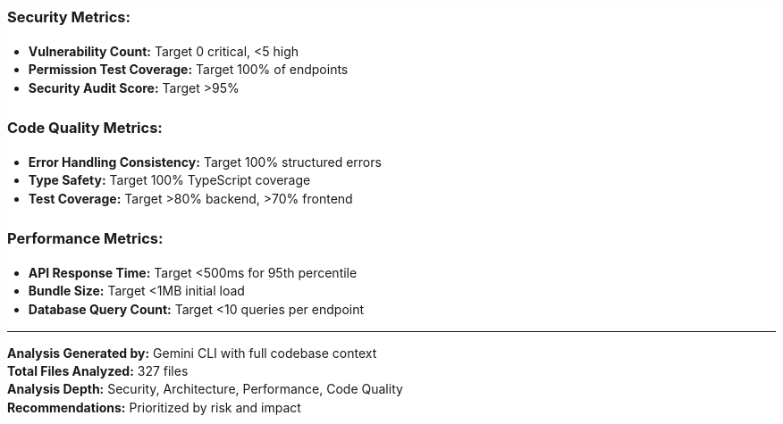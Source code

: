 ### Security Metrics:
- **Vulnerability Count:** Target 0 critical, <5 high
- **Permission Test Coverage:** Target 100% of endpoints
- **Security Audit Score:** Target >95%

### Code Quality Metrics:
- **Error Handling Consistency:** Target 100% structured errors
- **Type Safety:** Target 100% TypeScript coverage
- **Test Coverage:** Target >80% backend, >70% frontend

### Performance Metrics:
- **API Response Time:** Target <500ms for 95th percentile
- **Bundle Size:** Target <1MB initial load
- **Database Query Count:** Target <10 queries per endpoint

---

**Analysis Generated by:** Gemini CLI with full codebase context  
**Total Files Analyzed:** 327 files  
**Analysis Depth:** Security, Architecture, Performance, Code Quality  
**Recommendations:** Prioritized by risk and impact
